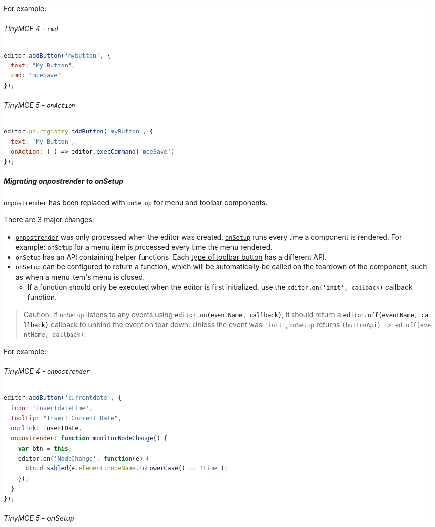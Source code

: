 For example:

###### TinyMCE 4 - `cmd`

```js
editor.addButton('mybutton', {
  text: "My Button",
  cmd: 'mceSave'
});
```
###### TinyMCE 5 - `onAction`

```js
editor.ui.registry.addButton('myButton', {
  text: 'My Button',
  onAction: (_) => editor.execCommand('mceSave')
});
```

##### Migrating onpostrender to onSetup

`onpostrender` has been replaced with `onSetup` for menu and toolbar components.

There are 3 major changes:

* [`onpostrender`]({{site.url}}/docs-4x/advanced/creating-a-custom-button/#togglebutton) was only processed when the editor was created, [`onSetup`]({{site.baseurl}}/ui-components/typesoftoolbarbuttons/#basicbuttonexampleandexplanation) runs every time a component is rendered. For example: `onSetup` for a menu item is processed every time the menu rendered.
* `onSetup` has an API containing helper functions. Each [type of toolbar button]({{site.baseurl}}/ui-components/typesoftoolbarbuttons/) has a different API.
* `onSetup` can be configured to return a function, which will be automatically be called on the teardown of the component, such as when a menu item's menu is closed.
    * If a function should only be executed when the editor is first initialized, use the `editor.on('init', callback)` callback function.

> Caution: If `onSetup` listens to any events using [`editor.on(eventName, callback)`]({{site.baseurl}}/api/tinymce/tinymce.editor/#on), it should return a [`editor.off(eventName, callback)`]({{site.baseurl}}/api/tinymce/tinymce.editor/#off) callback to unbind the event on tear down. Unless the event was `'init'`, `onSetup` returns `(buttonApi) => ed.off(eventName, callback)`.

For example:

######  TinyMCE 4 - `onpostrender`

```js
editor.addButton('currentdate', {
  icon: 'insertdatetime',
  tooltip: "Insert Current Date",
  onclick: insertDate,
  onpostrender: function monitorNodeChange() {
    var btn = this;
    editor.on('NodeChange', function(e) {
      btn.disabled(e.element.nodeName.toLowerCase() == 'time');
    });
  }
});
```
###### TinyMCE 5 - onSetup
